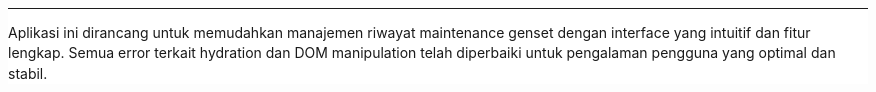 ```typescript
```

---

Aplikasi ini dirancang untuk memudahkan manajemen riwayat maintenance genset dengan interface yang intuitif dan fitur lengkap. Semua error terkait hydration dan DOM manipulation telah diperbaiki untuk pengalaman pengguna yang optimal dan stabil.